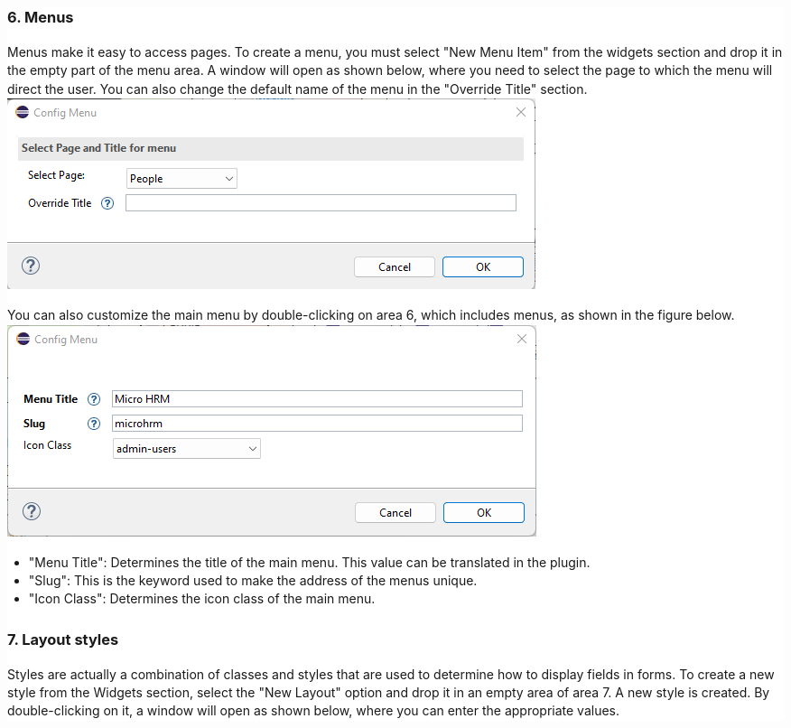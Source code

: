 ### 6. Menus
Menus make it easy to access pages. To create a menu, you must select "New Menu Item" from the widgets section and drop it in the empty part of the menu area. A window will open as shown below, where you need to select the page to which the menu will direct the user. You can also change the default name of the menu in the "Override Title" section.
![Creating Menu for WordPress](/content/wpcrudrest/wpcrudrest-model-editor-ui-menu-item.png)

You can also customize the main menu by double-clicking on area 6, which includes menus, as shown in the figure below.
![Customizing the main menu of the WordPress plugin](/content/wpcrudrest/wpcrudrest-model-editor-ui-menu.png)
* "Menu Title": Determines the title of the main menu. This value can be translated in the plugin.
* "Slug": This is the keyword used to make the address of the menus unique.
* "Icon Class": Determines the icon class of the main menu.

### 7. Layout styles
Styles are actually a combination of classes and styles that are used to determine how to display fields in forms. To create a new style from the Widgets section, select the "New Layout" option and drop it in an empty area of ​​area 7. A new style is created. By double-clicking on it, a window will open as shown below, where you can enter the appropriate values.